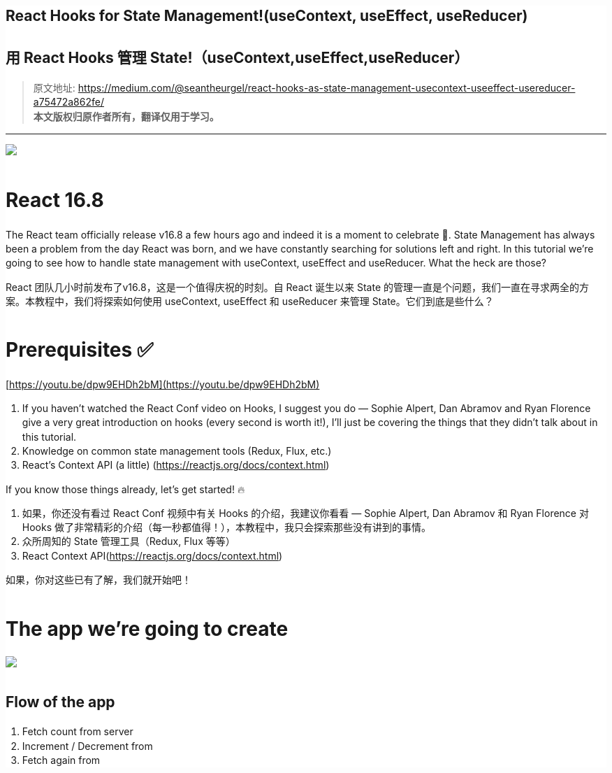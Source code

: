 ## React Hooks for State Management!(useContext, useEffect, useReducer)
## 用 React Hooks 管理 State!（useContext,useEffect,useReducer）

> 原文地址: <https://medium.com/@seantheurgel/react-hooks-as-state-management-usecontext-useeffect-usereducer-a75472a862fe/>   
**本文版权归原作者所有，翻译仅用于学习。**

---------

![](https://miro.medium.com/max/3000/1*-Ijet6kVJqGgul6adezDLQ.png)

# React 16.8

The React team officially release v16.8 a few hours ago and indeed it is a moment to celebrate 🎉. State Management has always been a problem from the day React was born, and we have constantly searching for solutions left and right. In this tutorial we’re going to see how to handle state management with useContext, useEffect and useReducer. What the heck are those?

React 团队几小时前发布了v16.8，这是一个值得庆祝的时刻。自 React 诞生以来 State 的管理一直是个问题，我们一直在寻求两全的方案。本教程中，我们将探索如何使用 useContext, useEffect 和 useReducer 来管理 State。它们到底是些什么？

# Prerequisites ✅

[https://youtu.be/dpw9EHDh2bM](https://youtu.be/dpw9EHDh2bM)

1. If you haven’t watched the React Conf video on Hooks, I suggest you do — Sophie Alpert, Dan Abramov and Ryan Florence give a very great introduction on hooks (every second is worth it!), I’ll just be covering the things that they didn’t talk about in this tutorial.
2. Knowledge on common state management tools (Redux, Flux, etc.)
3. React’s Context API (a little) (https://reactjs.org/docs/context.html)

If you know those things already, let’s get started! 🔥

1. 如果，你还没有看过 React Conf 视频中有关 Hooks 的介绍，我建议你看看 — Sophie Alpert, Dan Abramov 和 Ryan Florence 对 Hooks 做了非常精彩的介绍（每一秒都值得！），本教程中，我只会探索那些没有讲到的事情。
2. 众所周知的 State 管理工具（Redux, Flux 等等）
3. React Context API(https://reactjs.org/docs/context.html)

如果，你对这些已有了解，我们就开始吧！

# The app we’re going to create

![](https://miro.medium.com/max/1712/1*kRmdszcA0I5ZAQYYdPznbw.gif)

## Flow of the app

1. Fetch count from server
2. Increment / Decrement from <Count />
3. Fetch again from <SeparateComponent />

